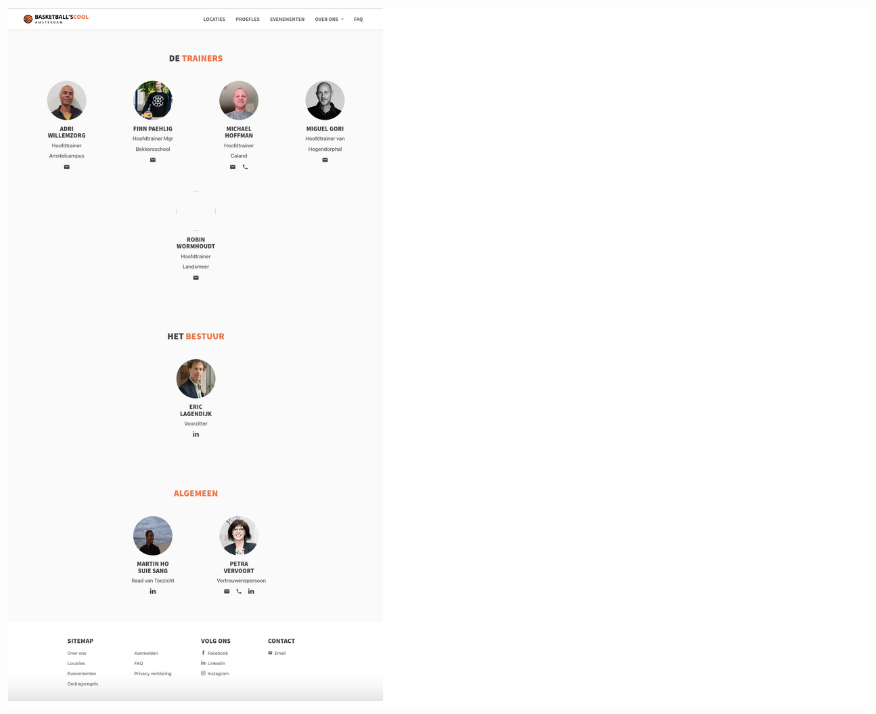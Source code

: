 <img src="readme-images/Screenshot 2024-01-25 at 00.21.54.png" width="375px" alt="omschrijving van de pagina">
</details>
